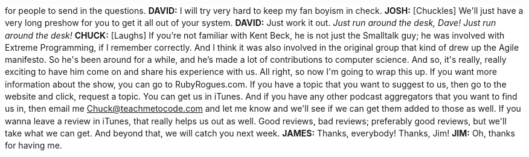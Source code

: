 for people to send in the questions. **DAVID:** I will try very hard to keep my fan boyism in check. **JOSH:** [Chuckles] We'll just have a very long preshow for you to get it all out of your system. **DAVID:** Just work it out. _Just run around the desk, Dave! Just run around the desk!_ **CHUCK:** [Laughs] If you’re not familiar with Kent Beck, he is not just the Smalltalk guy; he was involved with Extreme Programming, if I remember correctly. And I think it was also involved in the original group that kind of drew up the Agile manifesto. So he's been around for a while, and he’s made a lot of contributions to computer science. And so, it's really, really exciting to have him come on and share his experience with us. All right, so now I'm going to wrap this up. If you want more information about the show, you can go to RubyRogues.com. If you have a topic that you want to suggest to us, then go to the website and click, request a topic. You can get us in iTunes. And if you have any other podcast aggregators that you want to find us in, then email me Chuck@teachmetocode.com and let me know and we'll see if we can get them added to those as well. If you wanna leave a review in iTunes, that really helps us out as well. Good reviews, bad reviews; preferably good reviews, but we'll take what we can get. And beyond that, we will catch you next week. **JAMES:** Thanks, everybody! Thanks, Jim! **JIM:** Oh, thanks for having me.
